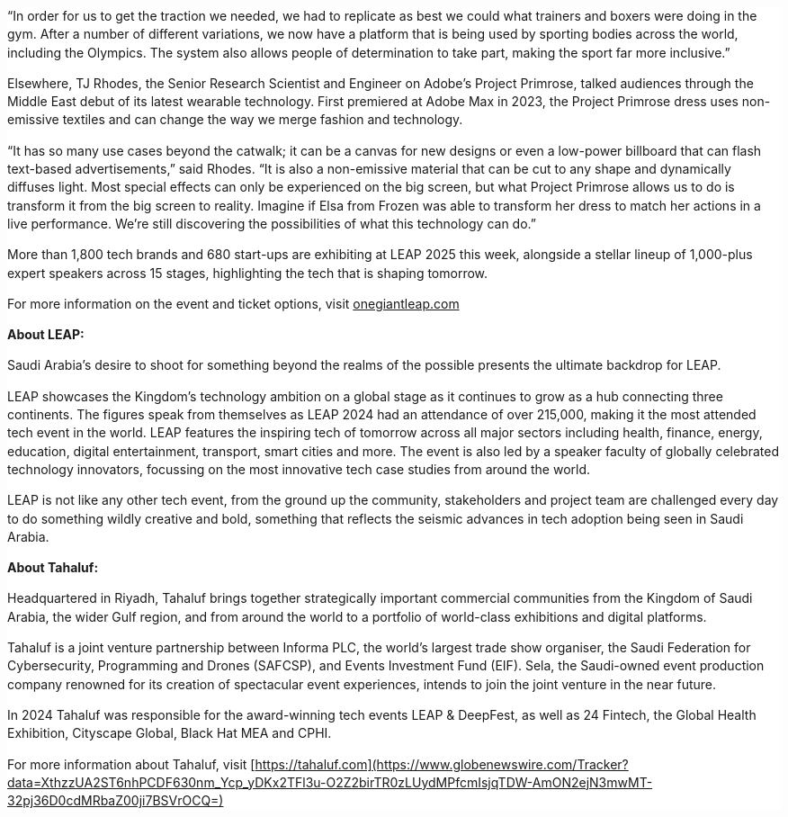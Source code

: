 “In order for us to get the traction we needed, we had to replicate as best we could what trainers and boxers were doing in the gym. After a number of different variations, we now have a platform that is being used by sporting bodies across the world, including the Olympics. The system also allows people of determination to take part, making the sport far more inclusive.”

Elsewhere, TJ Rhodes, the Senior Research Scientist and Engineer on Adobe’s Project Primrose, talked audiences through the Middle East debut of its latest wearable technology. First premiered at Adobe Max in 2023, the Project Primrose dress uses non-emissive textiles and can change the way we merge fashion and technology.

“It has so many use cases beyond the catwalk; it can be a canvas for new designs or even a low-power billboard that can flash text-based advertisements,” said Rhodes. “It is also a non-emissive material that can be cut to any shape and dynamically diffuses light. Most special effects can only be experienced on the big screen, but what Project Primrose allows us to do is transform it from the big screen to reality. Imagine if Elsa from Frozen was able to transform her dress to match her actions in a live performance. We’re still discovering the possibilities of what this technology can do.”

More than 1,800 tech brands and 680 start-ups are exhibiting at LEAP 2025 this week, alongside a stellar lineup of 1,000-plus expert speakers across 15 stages, highlighting the tech that is shaping tomorrow.

For more information on the event and ticket options, visit [onegiantleap.com](https://www.globenewswire.com/Tracker?data=BKEeokG_OkIdm_Rk7fIvKpIqwWwufeR_FNGDlwxYRY5CFVFaEwA1kLb2LvRvcFv5-oWI5xjjTkJj0yvkaOwMOwXCl2STX59mttmqE9BTUOc=)

**About LEAP:**

Saudi Arabia’s desire to shoot for something beyond the realms of the possible presents the ultimate backdrop for LEAP.

LEAP showcases the Kingdom’s technology ambition on a global stage as it continues to grow as a hub connecting three continents. The figures speak from themselves as LEAP 2024 had an attendance of over 215,000, making it the most attended tech event in the world. LEAP features the inspiring tech of tomorrow across all major sectors including health, finance, energy, education, digital entertainment, transport, smart cities and more. The event is also led by a speaker faculty of globally celebrated technology innovators, focussing on the most innovative tech case studies from around the world.

LEAP is not like any other tech event, from the ground up the community, stakeholders and project team are challenged every day to do something wildly creative and bold, something that reflects the seismic advances in tech adoption being seen in Saudi Arabia.  
  
**About Tahaluf:**

Headquartered in Riyadh, Tahaluf brings together strategically important commercial communities from the Kingdom of Saudi Arabia, the wider Gulf region, and from around the world to a portfolio of world-class exhibitions and digital platforms.

Tahaluf is a joint venture partnership between Informa PLC, the world’s largest trade show organiser, the Saudi Federation for Cybersecurity, Programming and Drones (SAFCSP), and Events Investment Fund (EIF). Sela, the Saudi-owned event production company renowned for its creation of spectacular event experiences, intends to join the joint venture in the near future.

In 2024 Tahaluf was responsible for the award-winning tech events LEAP & DeepFest, as well as 24 Fintech, the Global Health Exhibition, Cityscape Global, Black Hat MEA and CPHI.

For more information about Tahaluf, visit [https://tahaluf.com](https://www.globenewswire.com/Tracker?data=XthzzUA2ST6nhPCDF630nm_Ycp_yDKx2TFl3u-O2Z2birTR0zLUydMPfcmIsjqTDW-AmON2ejN3mwMT-32pj36D0cdMRbaZ00ji7BSVrOCQ=)
